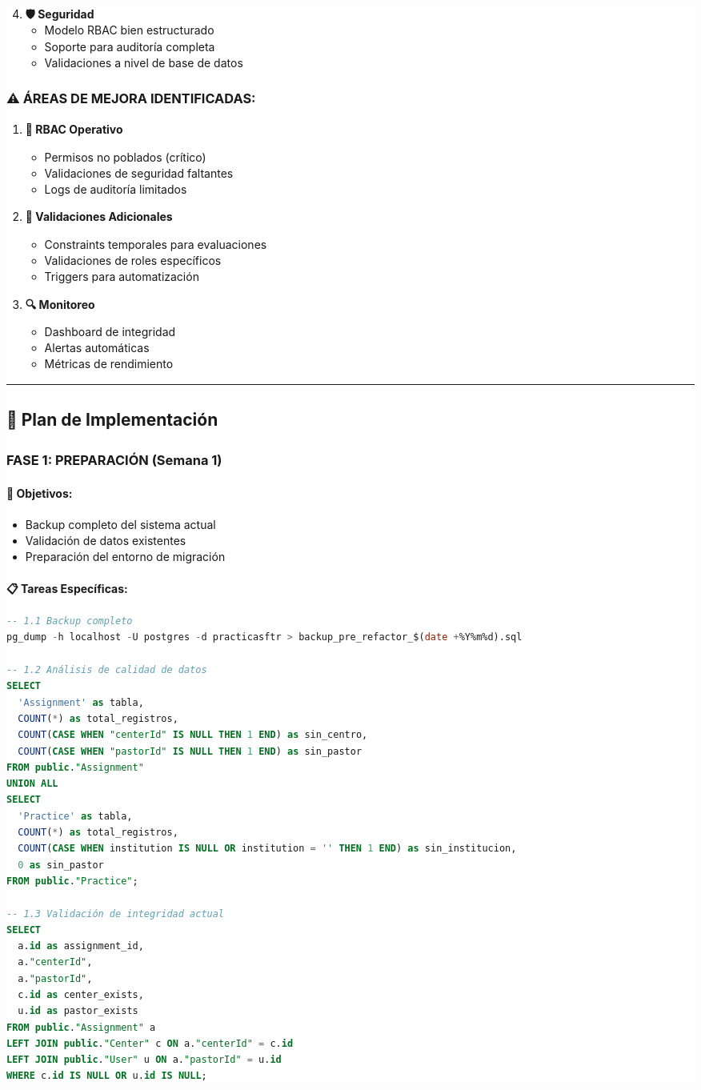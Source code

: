 4. **🛡️ Seguridad**
   - Modelo RBAC bien estructurado
   - Soporte para auditoría completa
   - Validaciones a nivel de base de datos

### ⚠️ **ÁREAS DE MEJORA IDENTIFICADAS:**

1. **🔧 RBAC Operativo**
   - Permisos no poblados (crítico)
   - Validaciones de seguridad faltantes
   - Logs de auditoría limitados

2. **📝 Validaciones Adicionales**
   - Constraints temporales para evaluaciones
   - Validaciones de roles específicos
   - Triggers para automatización

3. **🔍 Monitoreo**
   - Dashboard de integridad
   - Alertas automáticas
   - Métricas de rendimiento

---

## 🚀 Plan de Implementación

### **FASE 1: PREPARACIÓN (Semana 1)**

#### 🎯 **Objetivos:**
- Backup completo del sistema actual
- Validación de datos existentes
- Preparación del entorno de migración

#### 📋 **Tareas Específicas:**

```sql
-- 1.1 Backup completo
pg_dump -h localhost -U postgres -d practicasftr > backup_pre_refactor_$(date +%Y%m%d).sql

-- 1.2 Análisis de calidad de datos
SELECT 
  'Assignment' as tabla,
  COUNT(*) as total_registros,
  COUNT(CASE WHEN "centerId" IS NULL THEN 1 END) as sin_centro,
  COUNT(CASE WHEN "pastorId" IS NULL THEN 1 END) as sin_pastor
FROM public."Assignment"
UNION ALL
SELECT 
  'Practice' as tabla,
  COUNT(*) as total_registros,
  COUNT(CASE WHEN institution IS NULL OR institution = '' THEN 1 END) as sin_institucion,
  0 as sin_pastor
FROM public."Practice";

-- 1.3 Validación de integridad actual
SELECT 
  a.id as assignment_id,
  a."centerId",
  a."pastorId",
  c.id as center_exists,
  u.id as pastor_exists
FROM public."Assignment" a
LEFT JOIN public."Center" c ON a."centerId" = c.id
LEFT JOIN public."User" u ON a."pastorId" = u.id
WHERE c.id IS NULL OR u.id IS NULL;
```